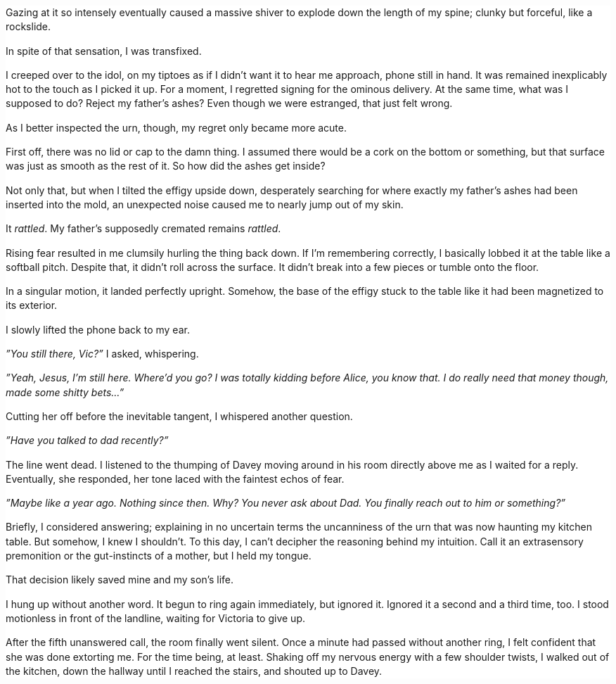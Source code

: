 Gazing at it so intensely eventually caused a massive shiver to explode down the length of my spine; clunky but forceful, like a rockslide.

In spite of that sensation, I was transfixed.

I creeped over to the idol, on my tiptoes as if I didn’t want it to hear me approach, phone still in hand. It was remained inexplicably hot to the touch as I picked it up. For a moment, I regretted signing for the ominous delivery. At the same time, what was I supposed to do? Reject my father’s ashes? Even though we were estranged, that just felt wrong.

As I better inspected the urn, though, my regret only became more acute.

First off, there was no lid or cap to the damn thing. I assumed there would be a cork on the bottom or something, but that surface was just as smooth as the rest of it. So how did the ashes get inside?

Not only that, but when I tilted the effigy upside down, desperately searching for where exactly my father’s ashes had been inserted into the mold, an unexpected noise caused me to nearly jump out of my skin.

It *rattled*. My father’s supposedly cremated remains *rattled*.

Rising fear resulted in me clumsily hurling the thing back down. If I’m remembering correctly, I basically lobbed it at the table like a softball pitch. Despite that, it didn’t roll across the surface. It didn’t break into a few pieces or tumble onto the floor.

In a singular motion, it landed perfectly upright. Somehow, the base of the effigy stuck to the table like it had been magnetized to its exterior.

I slowly lifted the phone back to my ear.

*”You still there, Vic?”* I asked, whispering.

*”Yeah, Jesus, I’m still here. Where’d you go? I was totally kidding before Alice, you know that. I do really need that money though, made some shitty bets…”*

Cutting her off before the inevitable tangent, I whispered another question.

*”Have you talked to dad recently?”*

The line went dead. I listened to the thumping of Davey moving around in his room directly above me as I waited for a reply. Eventually, she responded, her tone laced with the faintest echos of fear.

*”Maybe like a year ago. Nothing since then. Why? You never ask about Dad. You finally reach out to him or something?”*

Briefly, I considered answering; explaining in no uncertain terms the uncanniness of the urn that was now haunting my kitchen table. But somehow, I knew I shouldn’t. To this day, I can’t decipher the reasoning behind my intuition. Call it an extrasensory premonition or the gut-instincts of a mother, but I held my tongue.

That decision likely saved mine and my son’s life.

I hung up without another word. It begun to ring again immediately, but ignored it. Ignored it a second and a third time, too. I stood motionless in front of the landline, waiting for Victoria to give up.

After the fifth unanswered call, the room finally went silent. Once a minute had passed without another ring, I felt confident that she was done extorting me. For the time being, at least. Shaking off my nervous energy with a few shoulder twists, I walked out of the kitchen, down the hallway until I reached the stairs, and shouted up to Davey.
